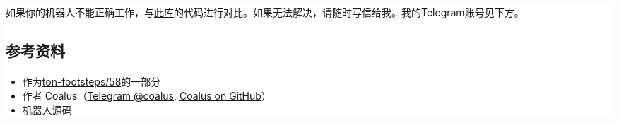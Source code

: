 如果你的机器人不能正确工作，与[此库](https://github.com/coalus/DumplingShopBot)的代码进行对比。如果无法解决，请随时写信给我。我的Telegram账号见下方。

## 参考资料

- 作为[ton-footsteps/58](https://github.com/ton-society/ton-footsteps/issues/58)的一部分
- 作者 Coalus（[Telegram @coalus](https://t.me/coalus), [Coalus on GitHub](https://github.com/coalus)）
- [机器人源码](https://github.com/coalus/DumplingShopBot)
